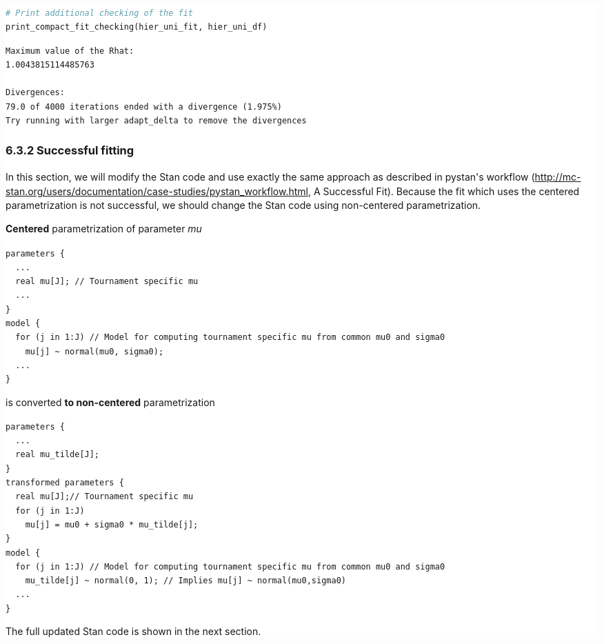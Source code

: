


```python
# Print additional checking of the fit
print_compact_fit_checking(hier_uni_fit, hier_uni_df)
```

    Maximum value of the Rhat: 
    1.0043815114485763
    
    Divergences:
    79.0 of 4000 iterations ended with a divergence (1.975%)
    Try running with larger adapt_delta to remove the divergences
    
    

### 6.3.2 Successful fitting

In this section, we will modify the Stan code and use exactly the same approach as described in pystan's workflow (http://mc-stan.org/users/documentation/case-studies/pystan_workflow.html, A Successful Fit). Because the fit which uses the centered parametrization is not successful, we should change the Stan code using non-centered parametrization.

__Centered__ parametrization of parameter _mu_
```
parameters {
  ...
  real mu[J]; // Tournament specific mu
  ...
}
model {
  for (j in 1:J) // Model for computing tournament specific mu from common mu0 and sigma0
    mu[j] ~ normal(mu0, sigma0);
  ...
}
```

is converted __to non-centered__ parametrization 
```
parameters {
  ...
  real mu_tilde[J];
}
transformed parameters {
  real mu[J];// Tournament specific mu
  for (j in 1:J)
    mu[j] = mu0 + sigma0 * mu_tilde[j];
}
model {
  for (j in 1:J) // Model for computing tournament specific mu from common mu0 and sigma0
    mu_tilde[j] ~ normal(0, 1); // Implies mu[j] ~ normal(mu0,sigma0)
  ...
}
```
The full updated Stan code is shown in the next section.
